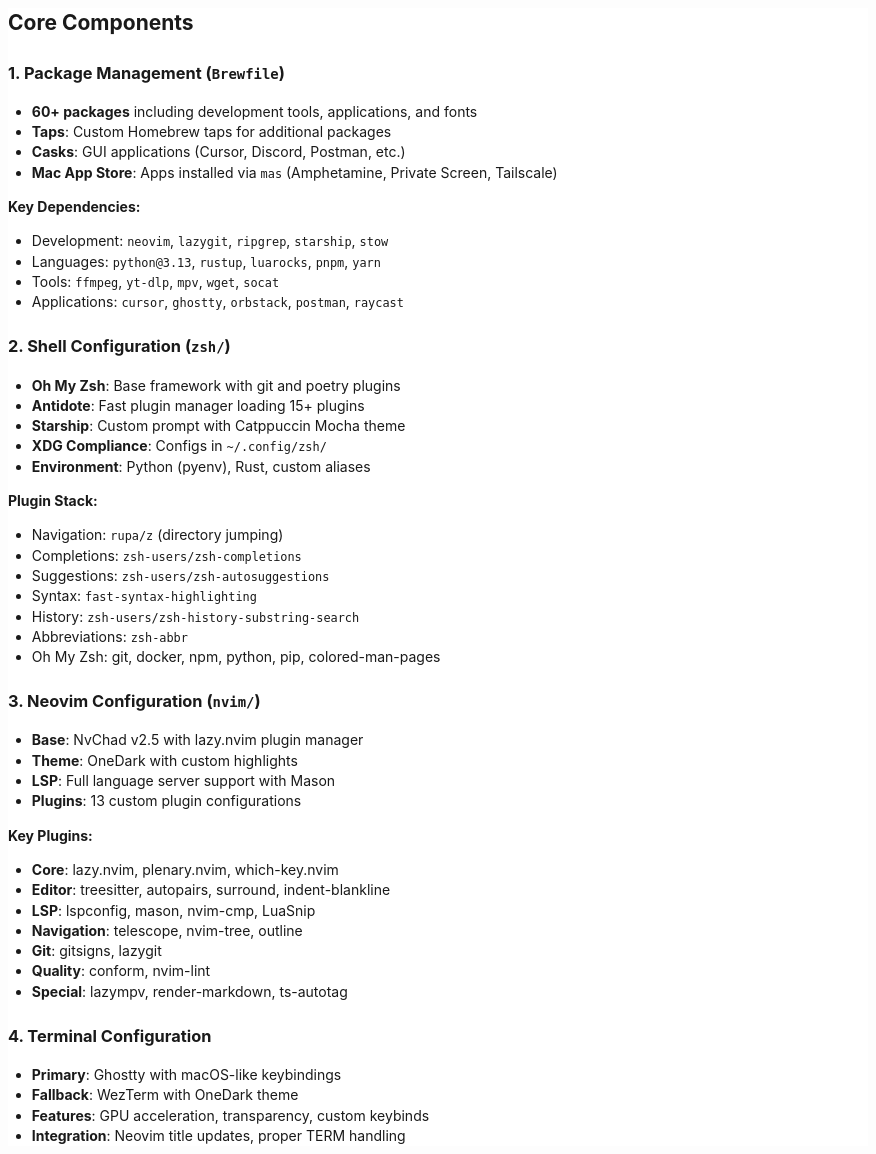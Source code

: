 ## Core Components

### 1. Package Management (`Brewfile`)
- **60+ packages** including development tools, applications, and fonts
- **Taps**: Custom Homebrew taps for additional packages
- **Casks**: GUI applications (Cursor, Discord, Postman, etc.)
- **Mac App Store**: Apps installed via `mas` (Amphetamine, Private Screen, Tailscale)

**Key Dependencies:**
- Development: `neovim`, `lazygit`, `ripgrep`, `starship`, `stow`
- Languages: `python@3.13`, `rustup`, `luarocks`, `pnpm`, `yarn`
- Tools: `ffmpeg`, `yt-dlp`, `mpv`, `wget`, `socat`
- Applications: `cursor`, `ghostty`, `orbstack`, `postman`, `raycast`

### 2. Shell Configuration (`zsh/`)
- **Oh My Zsh**: Base framework with git and poetry plugins
- **Antidote**: Fast plugin manager loading 15+ plugins
- **Starship**: Custom prompt with Catppuccin Mocha theme
- **XDG Compliance**: Configs in `~/.config/zsh/`
- **Environment**: Python (pyenv), Rust, custom aliases

**Plugin Stack:**
- Navigation: `rupa/z` (directory jumping)
- Completions: `zsh-users/zsh-completions`
- Suggestions: `zsh-users/zsh-autosuggestions`
- Syntax: `fast-syntax-highlighting`
- History: `zsh-users/zsh-history-substring-search`
- Abbreviations: `zsh-abbr`
- Oh My Zsh: git, docker, npm, python, pip, colored-man-pages

### 3. Neovim Configuration (`nvim/`)
- **Base**: NvChad v2.5 with lazy.nvim plugin manager
- **Theme**: OneDark with custom highlights
- **LSP**: Full language server support with Mason
- **Plugins**: 13 custom plugin configurations

**Key Plugins:**
- **Core**: lazy.nvim, plenary.nvim, which-key.nvim
- **Editor**: treesitter, autopairs, surround, indent-blankline
- **LSP**: lspconfig, mason, nvim-cmp, LuaSnip
- **Navigation**: telescope, nvim-tree, outline
- **Git**: gitsigns, lazygit
- **Quality**: conform, nvim-lint
- **Special**: lazympv, render-markdown, ts-autotag

### 4. Terminal Configuration
- **Primary**: Ghostty with macOS-like keybindings
- **Fallback**: WezTerm with OneDark theme
- **Features**: GPU acceleration, transparency, custom keybinds
- **Integration**: Neovim title updates, proper TERM handling
